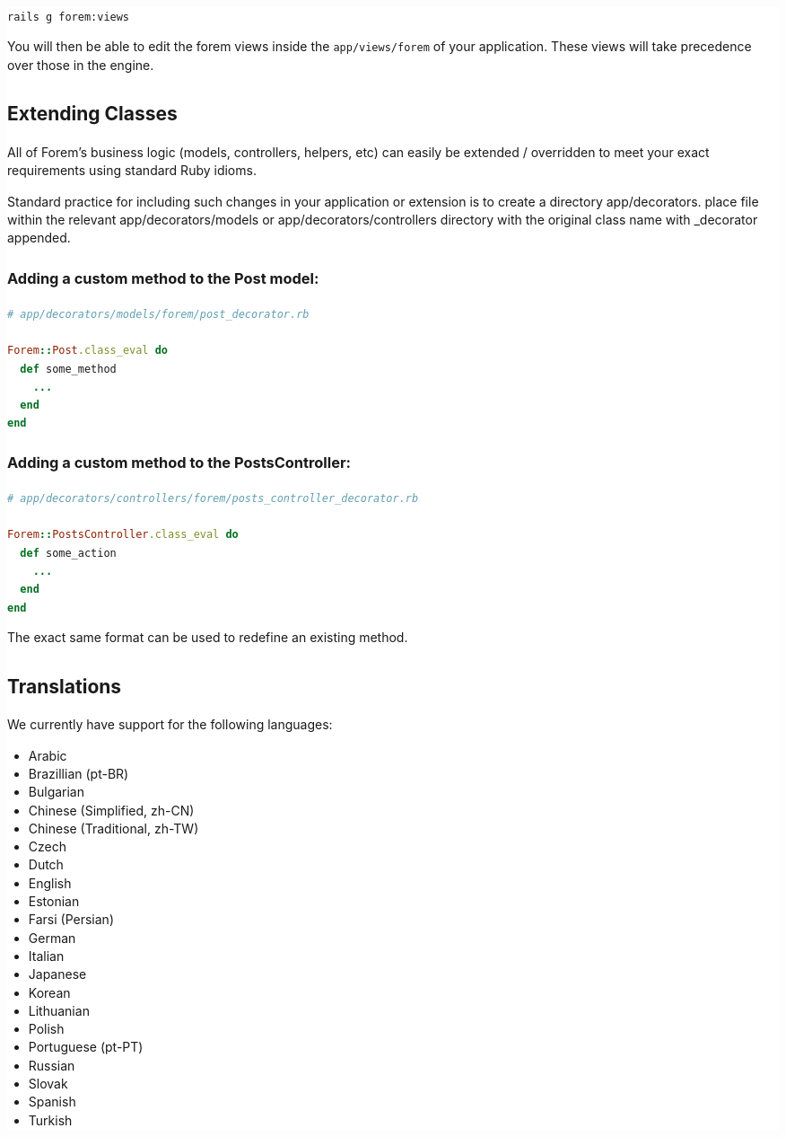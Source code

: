     rails g forem:views

You will then be able to edit the forem views inside the `app/views/forem` of your application. These views will take precedence over those in the engine.

## Extending Classes

All of Forem’s business logic (models, controllers, helpers, etc) can easily be extended / overridden to meet your exact requirements using standard Ruby idioms.

Standard practice for including such changes in your application or extension is to create a directory app/decorators. place file within the relevant app/decorators/models or app/decorators/controllers directory with the original class name with _decorator appended.

### Adding a custom method to the Post model:

```ruby
# app/decorators/models/forem/post_decorator.rb

Forem::Post.class_eval do
  def some_method
    ...
  end
end
```

### Adding a custom method to the PostsController:

```ruby
# app/decorators/controllers/forem/posts_controller_decorator.rb

Forem::PostsController.class_eval do
  def some_action
    ...
  end
end
```

The exact same format can be used to redefine an existing method.

## Translations

We currently have support for the following languages:

* Arabic
* Brazillian (pt-BR)
* Bulgarian
* Chinese (Simplified, zh-CN)
* Chinese (Traditional, zh-TW)
* Czech
* Dutch
* English
* Estonian
* Farsi (Persian)
* German
* Italian
* Japanese
* Korean
* Lithuanian
* Polish
* Portuguese (pt-PT)
* Russian
* Slovak
* Spanish
* Turkish

